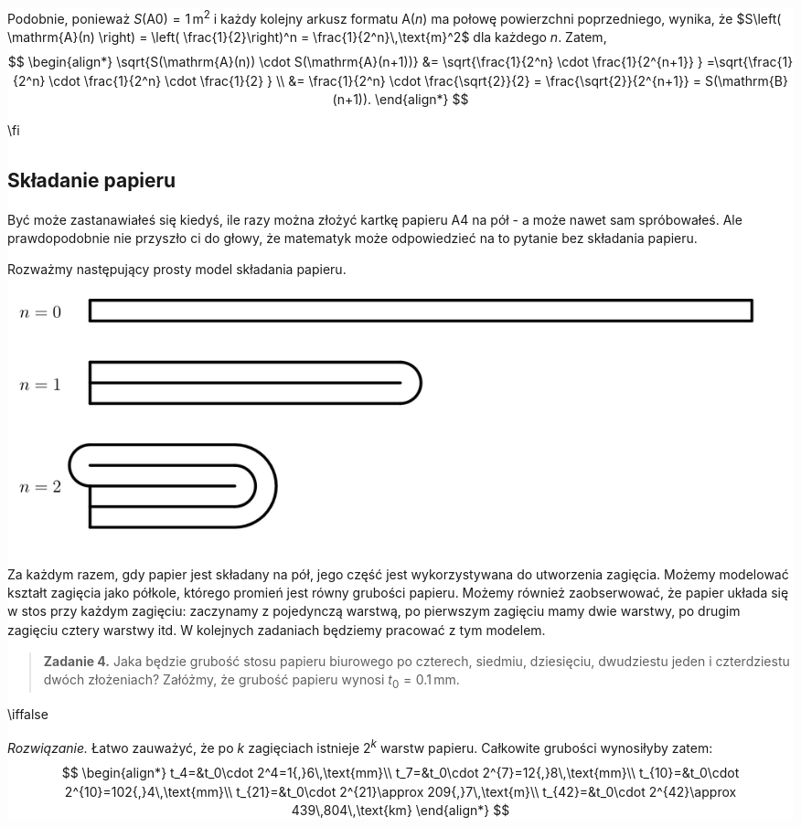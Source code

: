 Podobnie, ponieważ $S(\mathrm{A}0)=1\,\mathrm{m}^2$
i każdy kolejny arkusz formatu $\mathrm{A}(n)$ ma połowę powierzchni poprzedniego,
wynika, że $S\left( \mathrm{A}(n) \right) = \left( \frac{1}{2}\right)^n = \frac{1}{2^n}\,\text{m}^2$ dla każdego $n$. Zatem,
$$
\begin{align*}
\sqrt{S(\mathrm{A}(n)) \cdot S(\mathrm{A}(n+1))} &= \sqrt{\frac{1}{2^n} \cdot \frac{1}{2^{n+1}} }  
=\sqrt{\frac{1}{2^n} \cdot \frac{1}{2^n} \cdot \frac{1}{2} } \\
&= \frac{1}{2^n} \cdot \frac{\sqrt{2}}{2} = \frac{\sqrt{2}}{2^{n+1}} = S(\mathrm{B}(n+1)).
\end{align*}
$$

\fi

## Składanie papieru

Być może zastanawiałeś się kiedyś, ile razy można złożyć kartkę papieru A4 na pół - a może nawet sam spróbowałeś. Ale prawdopodobnie nie przyszło ci do głowy, że matematyk może odpowiedzieć na to pytanie bez składania papieru.

Rozważmy następujący prosty model składania papieru.
![Model składania papieru](math4you_00044_2.svg)

Za każdym razem, gdy papier jest składany na pół, jego część jest wykorzystywana do utworzenia zagięcia. Możemy modelować kształt zagięcia jako półkole, którego promień jest równy grubości papieru. Możemy również zaobserwować, że papier układa się w stos przy każdym zagięciu: zaczynamy z pojedynczą warstwą, po pierwszym zagięciu mamy dwie warstwy, po drugim zagięciu cztery warstwy itd. W kolejnych zadaniach będziemy pracować z tym modelem.

> **Zadanie 4.** Jaka będzie grubość stosu papieru biurowego po czterech, siedmiu, dziesięciu, dwudziestu jeden i czterdziestu dwóch złożeniach?
> Załóżmy, że grubość papieru wynosi $t_0=0{.}1\,\text{mm}$.

\iffalse

*Rozwiązanie.* Łatwo zauważyć, że po $k$ zagięciach istnieje $2^k$ warstw papieru. Całkowite grubości wynosiłyby zatem:
$$
\begin{align*}
t_4=&t_0\cdot 2^4=1{,}6\,\text{mm}\\
t_7=&t_0\cdot 2^{7}=12{,}8\,\text{mm}\\
t_{10}=&t_0\cdot 2^{10}=102{,}4\,\text{mm}\\
t_{21}=&t_0\cdot 2^{21}\approx 209{,}7\,\text{m}\\
t_{42}=&t_0\cdot 2^{42}\approx 439\,804\,\text{km}
\end{align*}
$$

